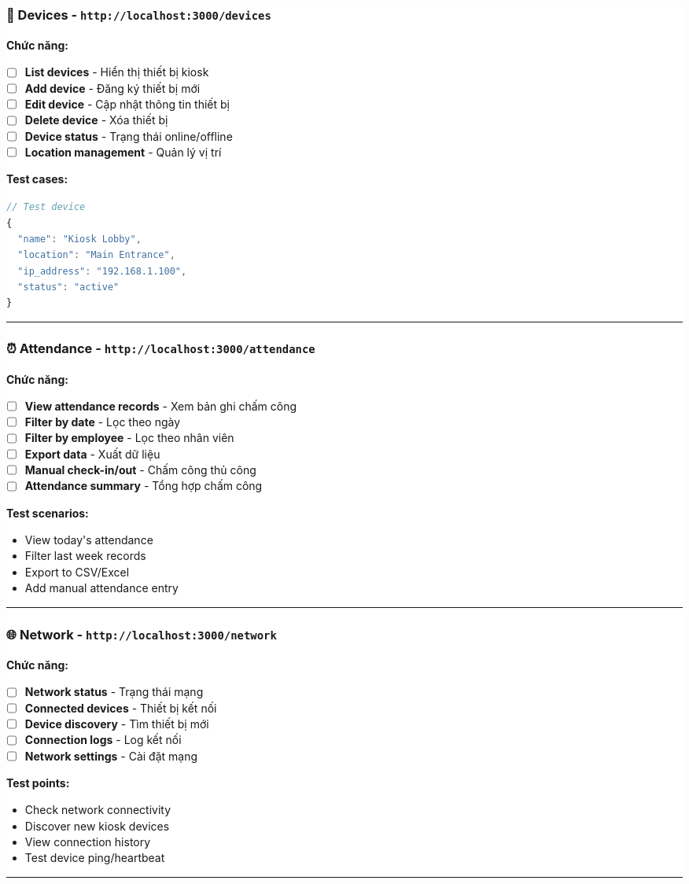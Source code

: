 
### **📱 Devices - `http://localhost:3000/devices`**
**Chức năng:**
- [ ] **List devices** - Hiển thị thiết bị kiosk
- [ ] **Add device** - Đăng ký thiết bị mới
- [ ] **Edit device** - Cập nhật thông tin thiết bị
- [ ] **Delete device** - Xóa thiết bị
- [ ] **Device status** - Trạng thái online/offline
- [ ] **Location management** - Quản lý vị trí

**Test cases:**
```javascript
// Test device
{
  "name": "Kiosk Lobby",
  "location": "Main Entrance",
  "ip_address": "192.168.1.100",
  "status": "active"
}
```

---

### **⏰ Attendance - `http://localhost:3000/attendance`**
**Chức năng:**
- [ ] **View attendance records** - Xem bản ghi chấm công
- [ ] **Filter by date** - Lọc theo ngày
- [ ] **Filter by employee** - Lọc theo nhân viên
- [ ] **Export data** - Xuất dữ liệu
- [ ] **Manual check-in/out** - Chấm công thủ công
- [ ] **Attendance summary** - Tổng hợp chấm công

**Test scenarios:**
- View today's attendance
- Filter last week records
- Export to CSV/Excel
- Add manual attendance entry

---

### **🌐 Network - `http://localhost:3000/network`**
**Chức năng:**
- [ ] **Network status** - Trạng thái mạng
- [ ] **Connected devices** - Thiết bị kết nối
- [ ] **Device discovery** - Tìm thiết bị mới
- [ ] **Connection logs** - Log kết nối
- [ ] **Network settings** - Cài đặt mạng

**Test points:**
- Check network connectivity
- Discover new kiosk devices
- View connection history
- Test device ping/heartbeat

---